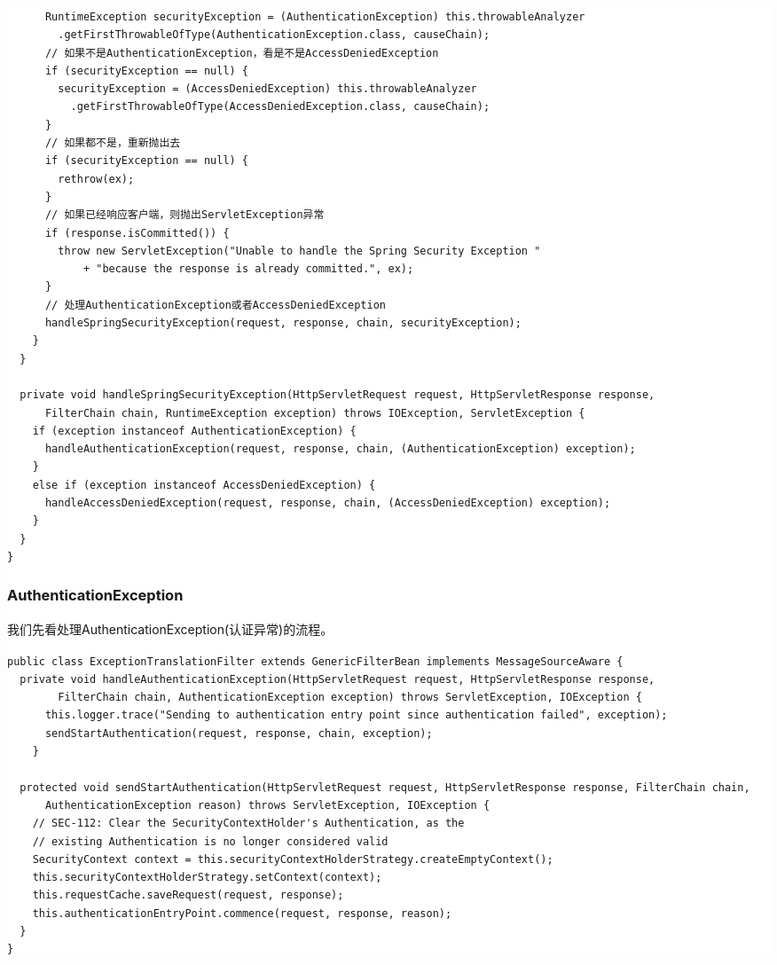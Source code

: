 ```ExceptionTranslationFilter
      RuntimeException securityException = (AuthenticationException) this.throwableAnalyzer
        .getFirstThrowableOfType(AuthenticationException.class, causeChain);
      // 如果不是AuthenticationException，看是不是AccessDeniedException
      if (securityException == null) {
        securityException = (AccessDeniedException) this.throwableAnalyzer
          .getFirstThrowableOfType(AccessDeniedException.class, causeChain);
      }
      // 如果都不是，重新抛出去
      if (securityException == null) {
        rethrow(ex);
      }
      // 如果已经响应客户端，则抛出ServletException异常
      if (response.isCommitted()) {
        throw new ServletException("Unable to handle the Spring Security Exception "
            + "because the response is already committed.", ex);
      }
      // 处理AuthenticationException或者AccessDeniedException
      handleSpringSecurityException(request, response, chain, securityException);
    }
  }

  private void handleSpringSecurityException(HttpServletRequest request, HttpServletResponse response,
      FilterChain chain, RuntimeException exception) throws IOException, ServletException {
    if (exception instanceof AuthenticationException) {
      handleAuthenticationException(request, response, chain, (AuthenticationException) exception);
    }
    else if (exception instanceof AccessDeniedException) {
      handleAccessDeniedException(request, response, chain, (AccessDeniedException) exception);
    }
  }
}
```

### AuthenticationException

我们先看处理AuthenticationException(认证异常)的流程。

```ExceptionTranslationFilter
public class ExceptionTranslationFilter extends GenericFilterBean implements MessageSourceAware {
  private void handleAuthenticationException(HttpServletRequest request, HttpServletResponse response,
        FilterChain chain, AuthenticationException exception) throws ServletException, IOException {
      this.logger.trace("Sending to authentication entry point since authentication failed", exception);
      sendStartAuthentication(request, response, chain, exception);
    }

  protected void sendStartAuthentication(HttpServletRequest request, HttpServletResponse response, FilterChain chain,
      AuthenticationException reason) throws ServletException, IOException {
    // SEC-112: Clear the SecurityContextHolder's Authentication, as the
    // existing Authentication is no longer considered valid
    SecurityContext context = this.securityContextHolderStrategy.createEmptyContext();
    this.securityContextHolderStrategy.setContext(context);
    this.requestCache.saveRequest(request, response);
    this.authenticationEntryPoint.commence(request, response, reason);
  }
}
```
